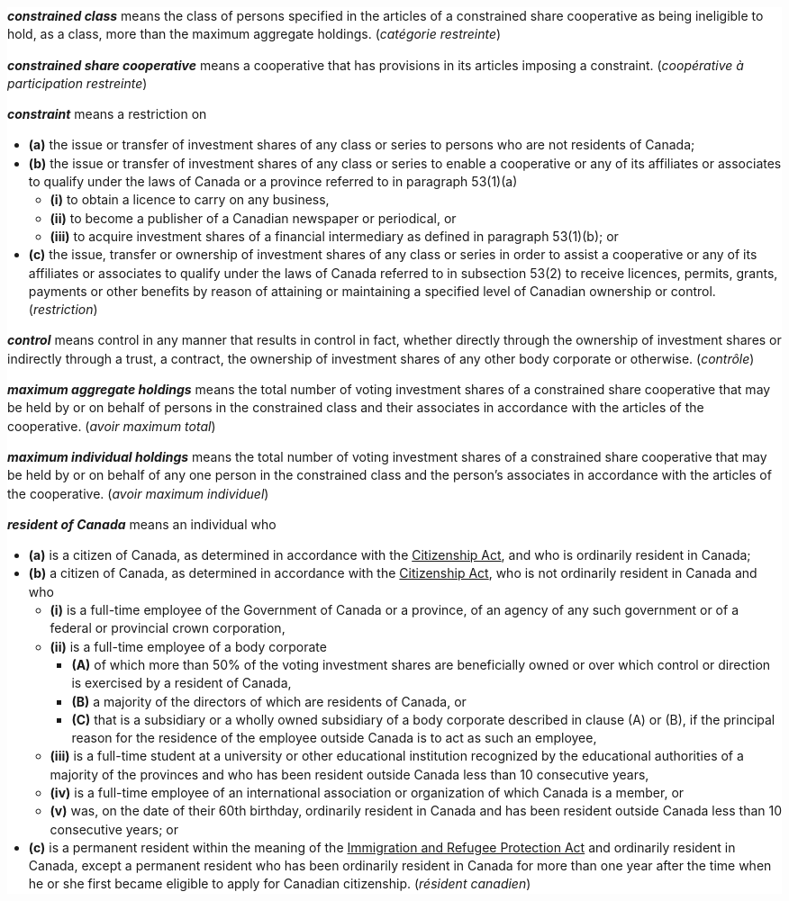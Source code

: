***constrained class*** means the class of persons specified in the articles of a constrained share cooperative as being ineligible to hold, as a class, more than the maximum aggregate holdings. (*catégorie restreinte*)

***constrained share cooperative*** means a cooperative that has provisions in its articles imposing a constraint. (*coopérative à participation restreinte*)

***constraint*** means a restriction on
- **(a)** the issue or transfer of investment shares of any class or series to persons who are not residents of Canada;
- **(b)** the issue or transfer of investment shares of any class or series to enable a cooperative or any of its affiliates or associates to qualify under the laws of Canada or a province referred to in paragraph 53(1)(a)
	- **(i)** to obtain a licence to carry on any business,
	- **(ii)** to become a publisher of a Canadian newspaper or periodical, or
	- **(iii)** to acquire investment shares of a financial intermediary as defined in paragraph 53(1)(b); or
- **(c)** the issue, transfer or ownership of investment shares of any class or series in order to assist a cooperative or any of its affiliates or associates to qualify under the laws of Canada referred to in subsection 53(2) to receive licences, permits, grants, payments or other benefits by reason of attaining or maintaining a specified level of Canadian ownership or control. (*restriction*)

***control*** means control in any manner that results in control in fact, whether directly through the ownership of investment shares or indirectly through a trust, a contract, the ownership of investment shares of any other body corporate or otherwise. (*contrôle*)

***maximum aggregate holdings*** means the total number of voting investment shares of a constrained share cooperative that may be held by or on behalf of persons in the constrained class and their associates in accordance with the articles of the cooperative. (*avoir maximum total*)

***maximum individual holdings*** means the total number of voting investment shares of a constrained share cooperative that may be held by or on behalf of any one person in the constrained class and the person’s associates in accordance with the articles of the cooperative. (*avoir maximum individuel*)

***resident of Canada*** means an individual who
- **(a)** is a citizen of Canada, as determined in accordance with the [Citizenship Act](/en/Acts/Revised%20Statutes%20of%20Canada/C/C-29.md), and who is ordinarily resident in Canada;
- **(b)** a citizen of Canada, as determined in accordance with the [Citizenship Act](/en/Acts/Revised%20Statutes%20of%20Canada/C/C-29.md), who is not ordinarily resident in Canada and who
	- **(i)** is a full-time employee of the Government of Canada or a province, of an agency of any such government or of a federal or provincial crown corporation,
	- **(ii)** is a full-time employee of a body corporate
		- **(A)** of which more than 50% of the voting investment shares are beneficially owned or over which control or direction is exercised by a resident of Canada,
		- **(B)** a majority of the directors of which are residents of Canada, or
		- **(C)** that is a subsidiary or a wholly owned subsidiary of a body corporate described in clause (A) or (B), if the principal reason for the residence of the employee outside Canada is to act as such an employee,
	- **(iii)** is a full-time student at a university or other educational institution recognized by the educational authorities of a majority of the provinces and who has been resident outside Canada less than 10 consecutive years,
	- **(iv)** is a full-time employee of an international association or organization of which Canada is a member, or
	- **(v)** was, on the date of their 60th birthday, ordinarily resident in Canada and has been resident outside Canada less than 10 consecutive years; or
- **(c)** is a permanent resident within the meaning of the [Immigration and Refugee Protection Act](/en/Acts/Statutes%20of%20Canada/2001/c.%2027.md) and ordinarily resident in Canada, except a permanent resident who has been ordinarily resident in Canada for more than one year after the time when he or she first became eligible to apply for Canadian citizenship. (*résident canadien*)
